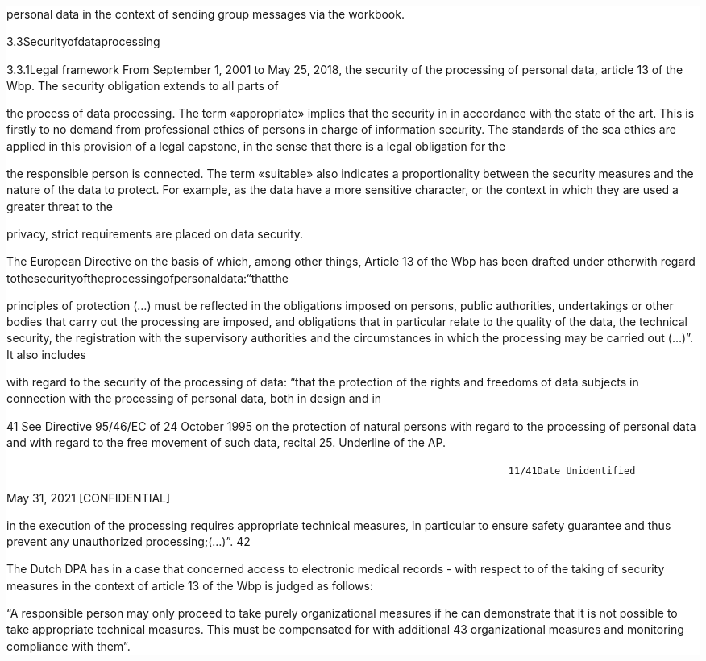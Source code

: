 personal data in the context of sending group messages via the workbook.

3.3Securityofdataprocessing

3.3.1Legal framework
From September 1, 2001 to May 25, 2018, the security of the processing of
personal data, article 13 of the Wbp. The security obligation extends to all parts of

the process of data processing. The term «appropriate» implies that the security in
in accordance with the state of the art. This is firstly to no demand from professional
ethics of persons in charge of information security. The standards of the sea ethics are applied in this
provision of a legal capstone, in the sense that there is a legal obligation for the

the responsible person is connected. The term «suitable» also indicates a proportionality between the
security measures and the nature of the data to protect. For example, as the data
have a more sensitive character, or the context in which they are used a greater threat to the

privacy, strict requirements are placed on data security.

The European Directive on the basis of which, among other things, Article 13 of the Wbp has been drafted under
otherwith regard tothesecurityoftheprocessingofpersonaldata:“thatthe

principles of protection (…) must be reflected in the obligations imposed on persons, public authorities,
undertakings or other bodies that carry out the processing are imposed, and obligations that in particular
relate to the quality of the data, the technical security, the registration with the supervisory
authorities and the circumstances in which the processing may be carried out (…)”. It also includes

with regard to the security of the processing of data: “that the protection of the
rights and freedoms of data subjects in connection with the processing of personal data, both in design and in

41
 See Directive 95/46/EC of 24 October 1995 on the protection of natural persons with regard to the processing of
personal data and with regard to the free movement of such data, recital 25. Underline of the AP.

                                                                                           11/41Date Unidentified
May 31, 2021 \[CONFIDENTIAL\]

in the execution of the processing requires appropriate technical measures, in particular to ensure safety
guarantee and thus prevent any unauthorized processing;(…)”. 42

The Dutch DPA has in a case that concerned access to electronic medical records - with respect to
of the taking of security measures in the context of article 13 of the Wbp is judged as follows:

“A responsible person may only proceed to take purely organizational measures if he can demonstrate that
it is not possible to take appropriate technical measures. This must be compensated for with additional
                                                           43
organizational measures and monitoring compliance with them”.
